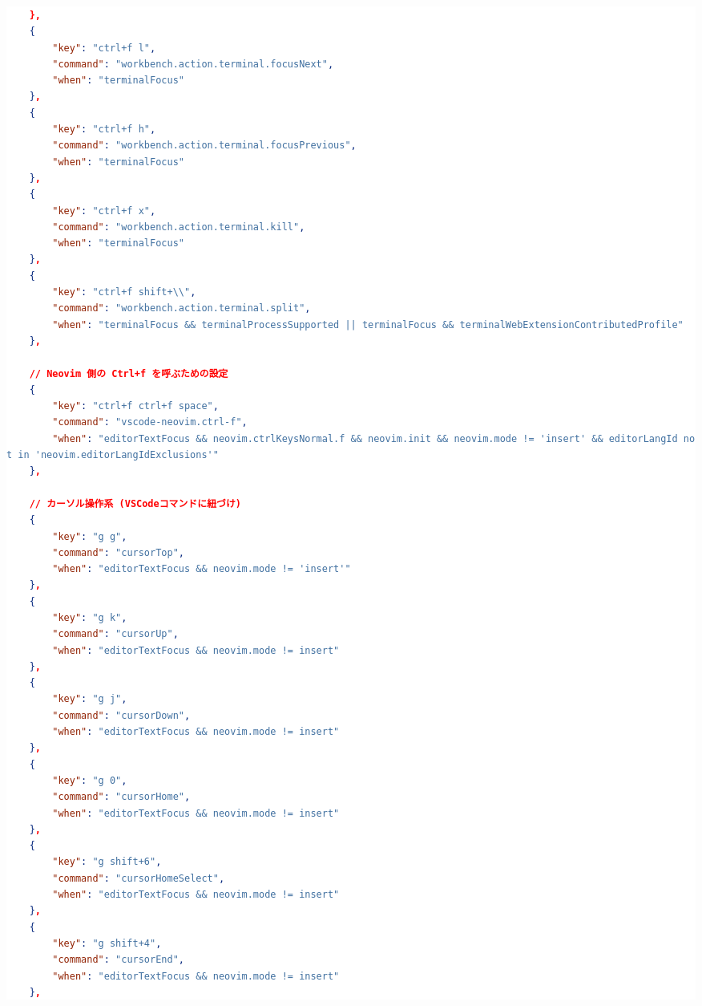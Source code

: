 ```json
    },
    {
        "key": "ctrl+f l",
        "command": "workbench.action.terminal.focusNext",
        "when": "terminalFocus"
    },
    {
        "key": "ctrl+f h",
        "command": "workbench.action.terminal.focusPrevious",
        "when": "terminalFocus"
    },
    {
        "key": "ctrl+f x",
        "command": "workbench.action.terminal.kill",
        "when": "terminalFocus"
    },
    {
        "key": "ctrl+f shift+\\",
        "command": "workbench.action.terminal.split",
        "when": "terminalFocus && terminalProcessSupported || terminalFocus && terminalWebExtensionContributedProfile"
    },

    // Neovim 側の Ctrl+f を呼ぶための設定
    {
        "key": "ctrl+f ctrl+f space",
        "command": "vscode-neovim.ctrl-f",
        "when": "editorTextFocus && neovim.ctrlKeysNormal.f && neovim.init && neovim.mode != 'insert' && editorLangId not in 'neovim.editorLangIdExclusions'"
    },
    
    // カーソル操作系 (VSCodeコマンドに紐づけ)
    {
        "key": "g g",
        "command": "cursorTop",
        "when": "editorTextFocus && neovim.mode != 'insert'"
    },
    {
        "key": "g k",
        "command": "cursorUp",
        "when": "editorTextFocus && neovim.mode != insert"
    },
    {
        "key": "g j",
        "command": "cursorDown",
        "when": "editorTextFocus && neovim.mode != insert"
    },
    {
        "key": "g 0",
        "command": "cursorHome",
        "when": "editorTextFocus && neovim.mode != insert"
    },
    {
        "key": "g shift+6",
        "command": "cursorHomeSelect",
        "when": "editorTextFocus && neovim.mode != insert"
    },
    {
        "key": "g shift+4",
        "command": "cursorEnd",
        "when": "editorTextFocus && neovim.mode != insert"
    },

```